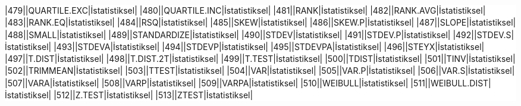 |479||QUARTILE.EXC|İstatistiksel|
|480||QUARTILE.INC|İstatistiksel|
|481||RANK|İstatistiksel|
|482||RANK.AVG|İstatistiksel|
|483||RANK.EQ|İstatistiksel|
|484||RSQ|İstatistiksel|
|485||SKEW|İstatistiksel|
|486||SKEW.P|İstatistiksel|
|487||SLOPE|İstatistiksel|
|488||SMALL|İstatistiksel|
|489||STANDARDIZE|İstatistiksel|
|490||STDEV|İstatistiksel|
|491||STDEV.P|İstatistiksel|
|492||STDEV.S|İstatistiksel|
|493||STDEVA|İstatistiksel|
|494||STDEVP|İstatistiksel|
|495||STDEVPA|İstatistiksel|
|496||STEYX|İstatistiksel|
|497||T.DIST|İstatistiksel|
|498||T.DIST.2T|İstatistiksel|
|499||T.TEST|İstatistiksel|
|500||TDIST|İstatistiksel|
|501||TINV|İstatistiksel|
|502||TRIMMEAN|İstatistiksel|
|503||TTEST|İstatistiksel|
|504||VAR|İstatistiksel|
|505||VAR.P|İstatistiksel|
|506||VAR.S|İstatistiksel|
|507||VARA|İstatistiksel|
|508||VARP|İstatistiksel|
|509||VARPA|İstatistiksel|
|510||WEIBULL|İstatistiksel|
|511||WEIBULL.DIST|İstatistiksel|
|512||Z.TEST|İstatistiksel|
|513||ZTEST|İstatistiksel|